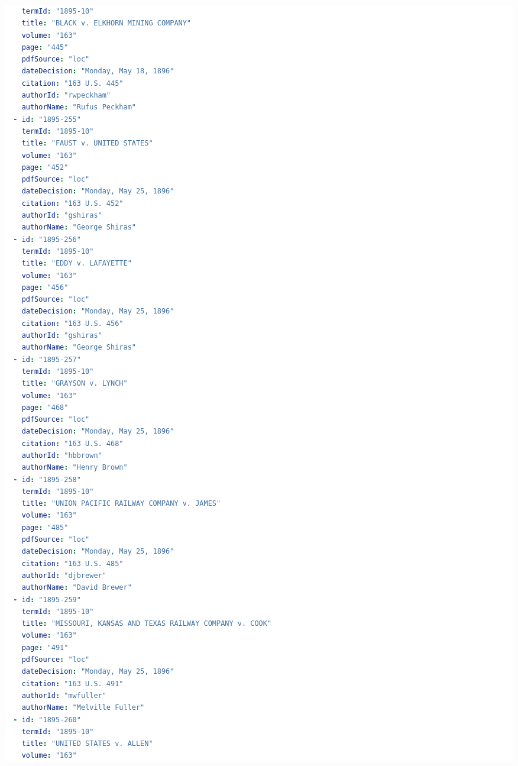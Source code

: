 ```yaml
    termId: "1895-10"
    title: "BLACK v. ELKHORN MINING COMPANY"
    volume: "163"
    page: "445"
    pdfSource: "loc"
    dateDecision: "Monday, May 18, 1896"
    citation: "163 U.S. 445"
    authorId: "rwpeckham"
    authorName: "Rufus Peckham"
  - id: "1895-255"
    termId: "1895-10"
    title: "FAUST v. UNITED STATES"
    volume: "163"
    page: "452"
    pdfSource: "loc"
    dateDecision: "Monday, May 25, 1896"
    citation: "163 U.S. 452"
    authorId: "gshiras"
    authorName: "George Shiras"
  - id: "1895-256"
    termId: "1895-10"
    title: "EDDY v. LAFAYETTE"
    volume: "163"
    page: "456"
    pdfSource: "loc"
    dateDecision: "Monday, May 25, 1896"
    citation: "163 U.S. 456"
    authorId: "gshiras"
    authorName: "George Shiras"
  - id: "1895-257"
    termId: "1895-10"
    title: "GRAYSON v. LYNCH"
    volume: "163"
    page: "468"
    pdfSource: "loc"
    dateDecision: "Monday, May 25, 1896"
    citation: "163 U.S. 468"
    authorId: "hbbrown"
    authorName: "Henry Brown"
  - id: "1895-258"
    termId: "1895-10"
    title: "UNION PACIFIC RAILWAY COMPANY v. JAMES"
    volume: "163"
    page: "485"
    pdfSource: "loc"
    dateDecision: "Monday, May 25, 1896"
    citation: "163 U.S. 485"
    authorId: "djbrewer"
    authorName: "David Brewer"
  - id: "1895-259"
    termId: "1895-10"
    title: "MISSOURI, KANSAS AND TEXAS RAILWAY COMPANY v. COOK"
    volume: "163"
    page: "491"
    pdfSource: "loc"
    dateDecision: "Monday, May 25, 1896"
    citation: "163 U.S. 491"
    authorId: "mwfuller"
    authorName: "Melville Fuller"
  - id: "1895-260"
    termId: "1895-10"
    title: "UNITED STATES v. ALLEN"
    volume: "163"
```